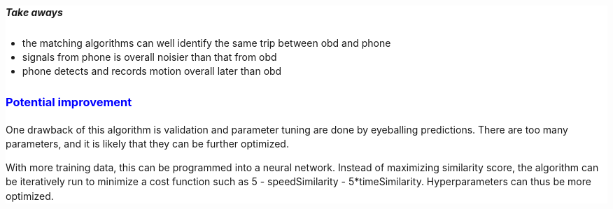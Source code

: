 ##### Take aways

-   the matching algorithms can well identify the same trip between obd
    and phone
-   signals from phone is overall noisier than that from obd
-   phone detects and records motion overall later than obd

### <span style="color:blue">Potential improvement</span>

One drawback of this algorithm is validation and parameter tuning are
done by eyeballing predictions. There are too many parameters, and it is
likely that they can be further optimized.

With more training data, this can be programmed into a neural network.
Instead of maximizing similarity score, the algorithm can be iteratively
run to minimize a cost function such as 5 - speedSimilarity -
5\*timeSimilarity. Hyperparameters can thus be more optimized.
